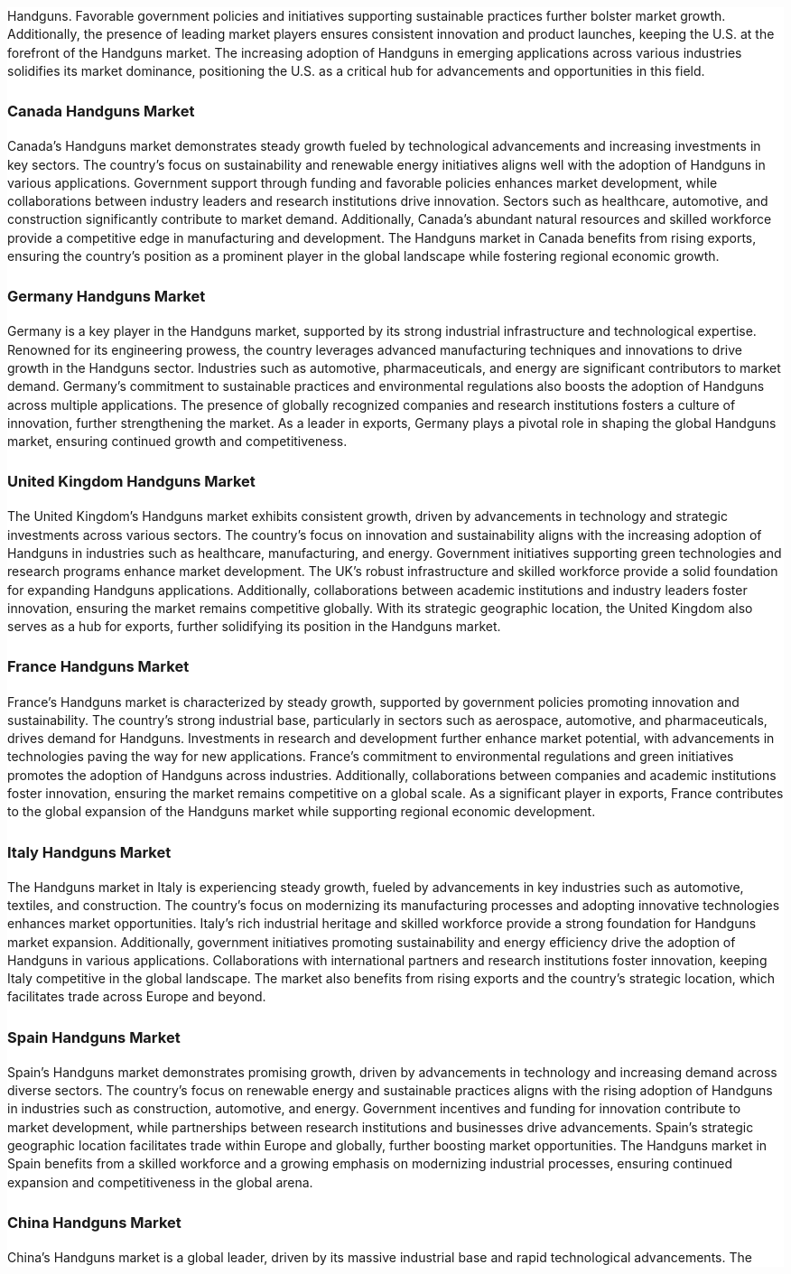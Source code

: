 Handguns. Favorable government policies and initiatives supporting sustainable practices further bolster market growth. Additionally, the presence of leading market players ensures consistent innovation and product launches, keeping the U.S. at the forefront of the Handguns market. The increasing adoption of Handguns in emerging applications across various industries solidifies its market dominance, positioning the U.S. as a critical hub for advancements and opportunities in this field.</p><h3>Canada Handguns Market</h3><p>Canada&rsquo;s Handguns market demonstrates steady growth fueled by technological advancements and increasing investments in key sectors. The country&rsquo;s focus on sustainability and renewable energy initiatives aligns well with the adoption of Handguns in various applications. Government support through funding and favorable policies enhances market development, while collaborations between industry leaders and research institutions drive innovation. Sectors such as healthcare, automotive, and construction significantly contribute to market demand. Additionally, Canada&rsquo;s abundant natural resources and skilled workforce provide a competitive edge in manufacturing and development. The Handguns market in Canada benefits from rising exports, ensuring the country&rsquo;s position as a prominent player in the global landscape while fostering regional economic growth.</p><h3>Germany Handguns Market</h3><p>Germany is a key player in the Handguns market, supported by its strong industrial infrastructure and technological expertise. Renowned for its engineering prowess, the country leverages advanced manufacturing techniques and innovations to drive growth in the Handguns sector. Industries such as automotive, pharmaceuticals, and energy are significant contributors to market demand. Germany&rsquo;s commitment to sustainable practices and environmental regulations also boosts the adoption of Handguns across multiple applications. The presence of globally recognized companies and research institutions fosters a culture of innovation, further strengthening the market. As a leader in exports, Germany plays a pivotal role in shaping the global Handguns market, ensuring continued growth and competitiveness.</p><h3>United Kingdom Handguns Market</h3><p>The United Kingdom&rsquo;s Handguns market exhibits consistent growth, driven by advancements in technology and strategic investments across various sectors. The country&rsquo;s focus on innovation and sustainability aligns with the increasing adoption of Handguns in industries such as healthcare, manufacturing, and energy. Government initiatives supporting green technologies and research programs enhance market development. The UK&rsquo;s robust infrastructure and skilled workforce provide a solid foundation for expanding Handguns applications. Additionally, collaborations between academic institutions and industry leaders foster innovation, ensuring the market remains competitive globally. With its strategic geographic location, the United Kingdom also serves as a hub for exports, further solidifying its position in the Handguns market.</p><h3>France Handguns Market</h3><p>France&rsquo;s Handguns market is characterized by steady growth, supported by government policies promoting innovation and sustainability. The country&rsquo;s strong industrial base, particularly in sectors such as aerospace, automotive, and pharmaceuticals, drives demand for Handguns. Investments in research and development further enhance market potential, with advancements in technologies paving the way for new applications. France&rsquo;s commitment to environmental regulations and green initiatives promotes the adoption of Handguns across industries. Additionally, collaborations between companies and academic institutions foster innovation, ensuring the market remains competitive on a global scale. As a significant player in exports, France contributes to the global expansion of the Handguns market while supporting regional economic development.</p><h3>Italy Handguns Market</h3><p>The Handguns market in Italy is experiencing steady growth, fueled by advancements in key industries such as automotive, textiles, and construction. The country&rsquo;s focus on modernizing its manufacturing processes and adopting innovative technologies enhances market opportunities. Italy&rsquo;s rich industrial heritage and skilled workforce provide a strong foundation for Handguns market expansion. Additionally, government initiatives promoting sustainability and energy efficiency drive the adoption of Handguns in various applications. Collaborations with international partners and research institutions foster innovation, keeping Italy competitive in the global landscape. The market also benefits from rising exports and the country&rsquo;s strategic location, which facilitates trade across Europe and beyond.</p><h3>Spain Handguns Market</h3><p>Spain&rsquo;s Handguns market demonstrates promising growth, driven by advancements in technology and increasing demand across diverse sectors. The country&rsquo;s focus on renewable energy and sustainable practices aligns with the rising adoption of Handguns in industries such as construction, automotive, and energy. Government incentives and funding for innovation contribute to market development, while partnerships between research institutions and businesses drive advancements. Spain&rsquo;s strategic geographic location facilitates trade within Europe and globally, further boosting market opportunities. The Handguns market in Spain benefits from a skilled workforce and a growing emphasis on modernizing industrial processes, ensuring continued expansion and competitiveness in the global arena.</p><h3>China Handguns Market</h3><p>China&rsquo;s Handguns market is a global leader, driven by its massive industrial base and rapid technological advancements. The
